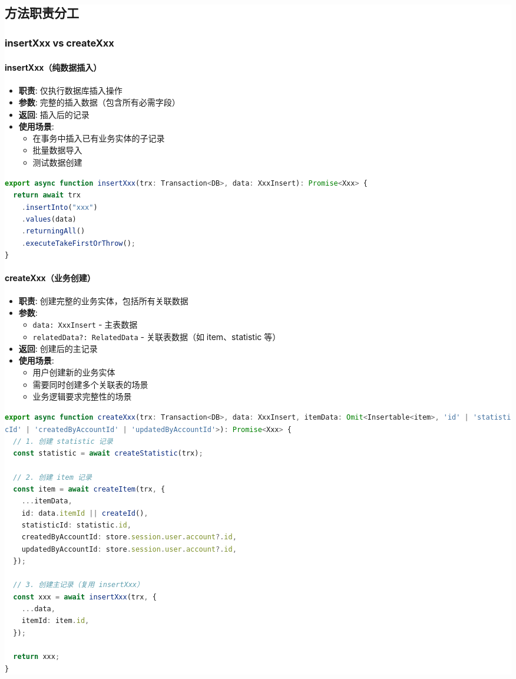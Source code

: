 ## 方法职责分工

### insertXxx vs createXxx

#### insertXxx（纯数据插入）
- **职责**: 仅执行数据库插入操作
- **参数**: 完整的插入数据（包含所有必需字段）
- **返回**: 插入后的记录
- **使用场景**: 
  - 在事务中插入已有业务实体的子记录
  - 批量数据导入
  - 测试数据创建

```typescript
export async function insertXxx(trx: Transaction<DB>, data: XxxInsert): Promise<Xxx> {
  return await trx
    .insertInto("xxx")
    .values(data)
    .returningAll()
    .executeTakeFirstOrThrow();
}
```

#### createXxx（业务创建）
- **职责**: 创建完整的业务实体，包括所有关联数据
- **参数**: 
  - `data: XxxInsert` - 主表数据
  - `relatedData?: RelatedData` - 关联表数据（如 item、statistic 等）
- **返回**: 创建后的主记录
- **使用场景**: 
  - 用户创建新的业务实体
  - 需要同时创建多个关联表的场景
  - 业务逻辑要求完整性的场景

```typescript
export async function createXxx(trx: Transaction<DB>, data: XxxInsert, itemData: Omit<Insertable<item>, 'id' | 'statisticId' | 'createdByAccountId' | 'updatedByAccountId'>): Promise<Xxx> {
  // 1. 创建 statistic 记录
  const statistic = await createStatistic(trx);
  
  // 2. 创建 item 记录
  const item = await createItem(trx, {
    ...itemData,
    id: data.itemId || createId(),
    statisticId: statistic.id,
    createdByAccountId: store.session.user.account?.id,
    updatedByAccountId: store.session.user.account?.id,
  });
  
  // 3. 创建主记录（复用 insertXxx）
  const xxx = await insertXxx(trx, {
    ...data,
    itemId: item.id,
  });
  
  return xxx;
}
```
